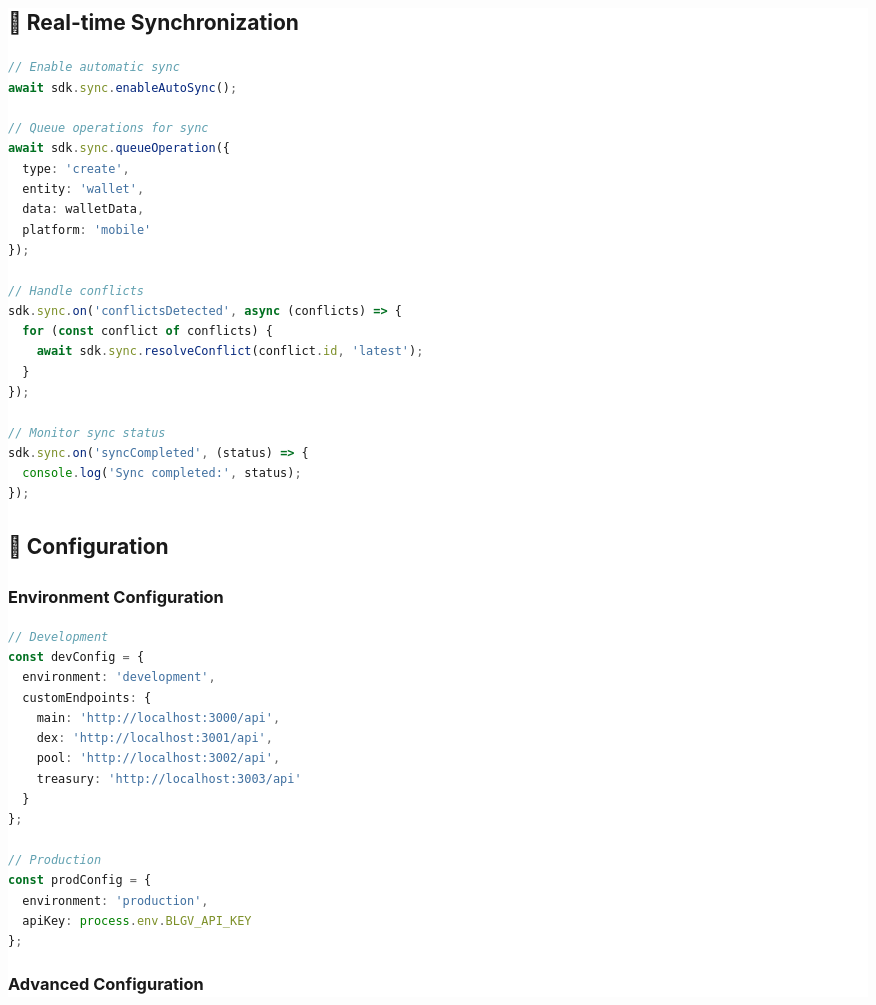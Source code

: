 
## 🔄 Real-time Synchronization

```typescript
// Enable automatic sync
await sdk.sync.enableAutoSync();

// Queue operations for sync
await sdk.sync.queueOperation({
  type: 'create',
  entity: 'wallet',
  data: walletData,
  platform: 'mobile'
});

// Handle conflicts
sdk.sync.on('conflictsDetected', async (conflicts) => {
  for (const conflict of conflicts) {
    await sdk.sync.resolveConflict(conflict.id, 'latest');
  }
});

// Monitor sync status
sdk.sync.on('syncCompleted', (status) => {
  console.log('Sync completed:', status);
});
```

## 🔧 Configuration

### Environment Configuration

```typescript
// Development
const devConfig = {
  environment: 'development',
  customEndpoints: {
    main: 'http://localhost:3000/api',
    dex: 'http://localhost:3001/api',
    pool: 'http://localhost:3002/api',
    treasury: 'http://localhost:3003/api'
  }
};

// Production
const prodConfig = {
  environment: 'production',
  apiKey: process.env.BLGV_API_KEY
};
```

### Advanced Configuration
